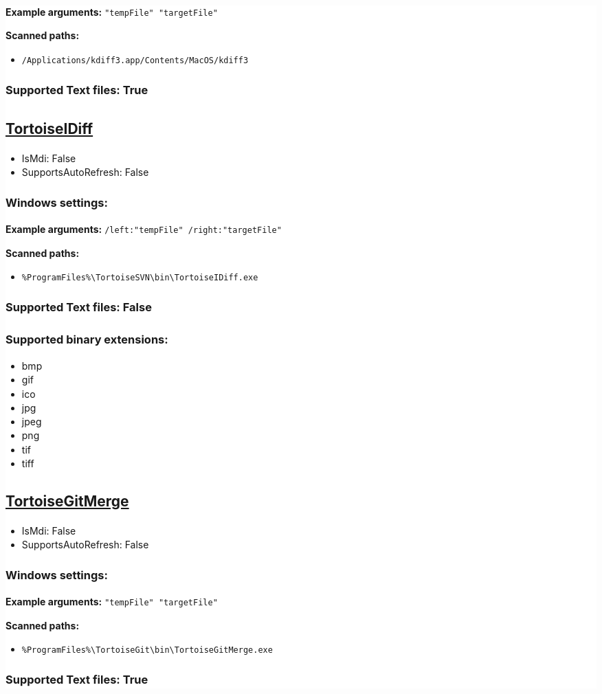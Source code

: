 
**Example arguments:** `"tempFile" "targetFile"`

**Scanned paths:**

 * `/Applications/kdiff3.app/Contents/MacOS/kdiff3`

### Supported Text files: True


## [TortoiseIDiff](https://tortoisesvn.net/TortoiseIDiff.html)

  * IsMdi: False
  * SupportsAutoRefresh: False

### Windows settings:


**Example arguments:** `/left:"tempFile" /right:"targetFile"`

**Scanned paths:**

 * `%ProgramFiles%\TortoiseSVN\bin\TortoiseIDiff.exe`

### Supported Text files: False


### Supported binary extensions:

 * bmp
 * gif
 * ico
 * jpg
 * jpeg
 * png
 * tif
 * tiff

## [TortoiseGitMerge](https://tortoisegit.org/docs/tortoisegitmerge/)

  * IsMdi: False
  * SupportsAutoRefresh: False

### Windows settings:


**Example arguments:** `"tempFile" "targetFile"`

**Scanned paths:**

 * `%ProgramFiles%\TortoiseGit\bin\TortoiseGitMerge.exe`

### Supported Text files: True
